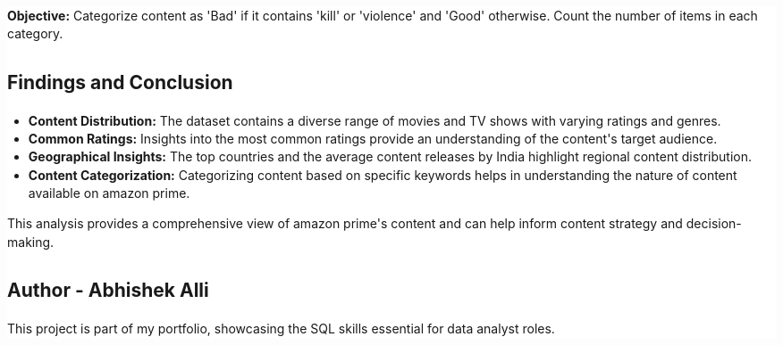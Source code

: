 **Objective:** Categorize content as 'Bad' if it contains 'kill' or 'violence' and 'Good' otherwise. Count the number of items in each category.

## Findings and Conclusion

- **Content Distribution:** The dataset contains a diverse range of movies and TV shows with varying ratings and genres.
- **Common Ratings:** Insights into the most common ratings provide an understanding of the content's target audience.
- **Geographical Insights:** The top countries and the average content releases by India highlight regional content distribution.
- **Content Categorization:** Categorizing content based on specific keywords helps in understanding the nature of content available on amazon prime.

This analysis provides a comprehensive view of amazon prime's content and can help inform content strategy and decision-making.



## Author - Abhishek Alli

This project is part of my portfolio, showcasing the SQL skills essential for data analyst roles. 


